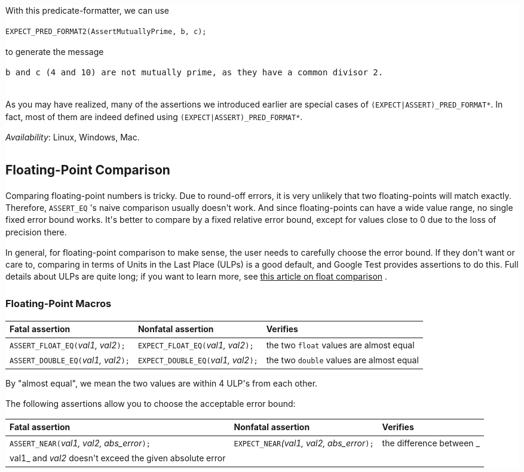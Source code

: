 With this predicate-formatter, we can use

```
EXPECT_PRED_FORMAT2(AssertMutuallyPrime, b, c);
```

to generate the message

<pre>
b and c (4 and 10) are not mutually prime, as they have a common divisor 2.<br>
</pre>

As you may have realized, many of the assertions we introduced earlier are special cases
of `(EXPECT|ASSERT)_PRED_FORMAT*`. In fact, most of them are indeed defined using `(EXPECT|ASSERT)_PRED_FORMAT*`.

_Availability_: Linux, Windows, Mac.

## Floating-Point Comparison ##

Comparing floating-point numbers is tricky. Due to round-off errors, it is very unlikely that two floating-points will
match exactly. Therefore,
`ASSERT_EQ` 's naive comparison usually doesn't work. And since floating-points can have a wide value range, no single
fixed error bound works. It's better to compare by a fixed relative error bound, except for values close to 0 due to the
loss of precision there.

In general, for floating-point comparison to make sense, the user needs to carefully choose the error bound. If they
don't want or care to, comparing in terms of Units in the Last Place (ULPs) is a good default, and Google Test provides
assertions to do this. Full details about ULPs are quite long; if you want to learn more, see
[this article on float comparison](https://randomascii.wordpress.com/2012/02/25/comparing-floating-point-numbers-2012-edition/)
.

### Floating-Point Macros ###

| **Fatal assertion** | **Nonfatal assertion** | **Verifies** |
|:--------------------|:-----------------------|:-------------|
| `ASSERT_FLOAT_EQ(`_val1, val2_`);`  | `EXPECT_FLOAT_EQ(`_val1, val2_`);` | the two `float` values are almost equal |
| `ASSERT_DOUBLE_EQ(`_val1, val2_`);` | `EXPECT_DOUBLE_EQ(`_val1, val2_`);` | the two `double` values are almost equal |

By "almost equal", we mean the two values are within 4 ULP's from each other.

The following assertions allow you to choose the acceptable error bound:

| **Fatal assertion** | **Nonfatal assertion** | **Verifies** |
|:--------------------|:-----------------------|:-------------|
| `ASSERT_NEAR(`_val1, val2, abs\_error_`);` | `EXPECT_NEAR`_(val1, val2, abs\_error_`);` | the difference between _
val1_ and _val2_ doesn't exceed the given absolute error |
